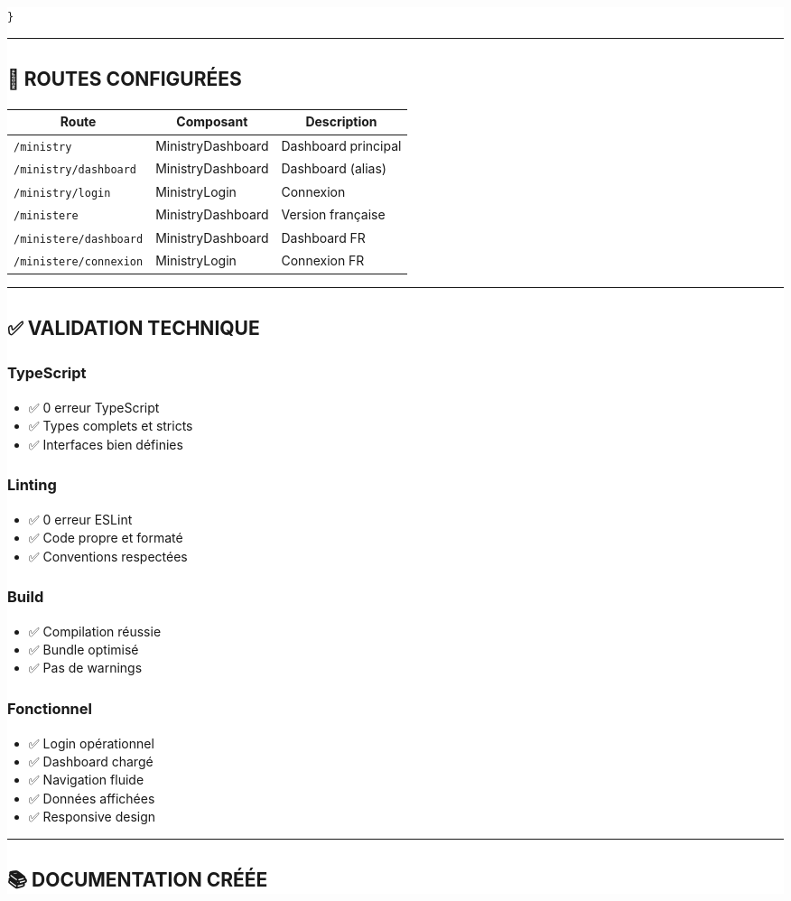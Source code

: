 ```javascript
}
```

---

## 📱 ROUTES CONFIGURÉES

| Route | Composant | Description |
|-------|-----------|-------------|
| `/ministry` | MinistryDashboard | Dashboard principal |
| `/ministry/dashboard` | MinistryDashboard | Dashboard (alias) |
| `/ministry/login` | MinistryLogin | Connexion |
| `/ministere` | MinistryDashboard | Version française |
| `/ministere/dashboard` | MinistryDashboard | Dashboard FR |
| `/ministere/connexion` | MinistryLogin | Connexion FR |

---

## ✅ VALIDATION TECHNIQUE

### TypeScript
- ✅ 0 erreur TypeScript
- ✅ Types complets et stricts
- ✅ Interfaces bien définies

### Linting
- ✅ 0 erreur ESLint
- ✅ Code propre et formaté
- ✅ Conventions respectées

### Build
- ✅ Compilation réussie
- ✅ Bundle optimisé
- ✅ Pas de warnings

### Fonctionnel
- ✅ Login opérationnel
- ✅ Dashboard chargé
- ✅ Navigation fluide
- ✅ Données affichées
- ✅ Responsive design

---

## 📚 DOCUMENTATION CRÉÉE
